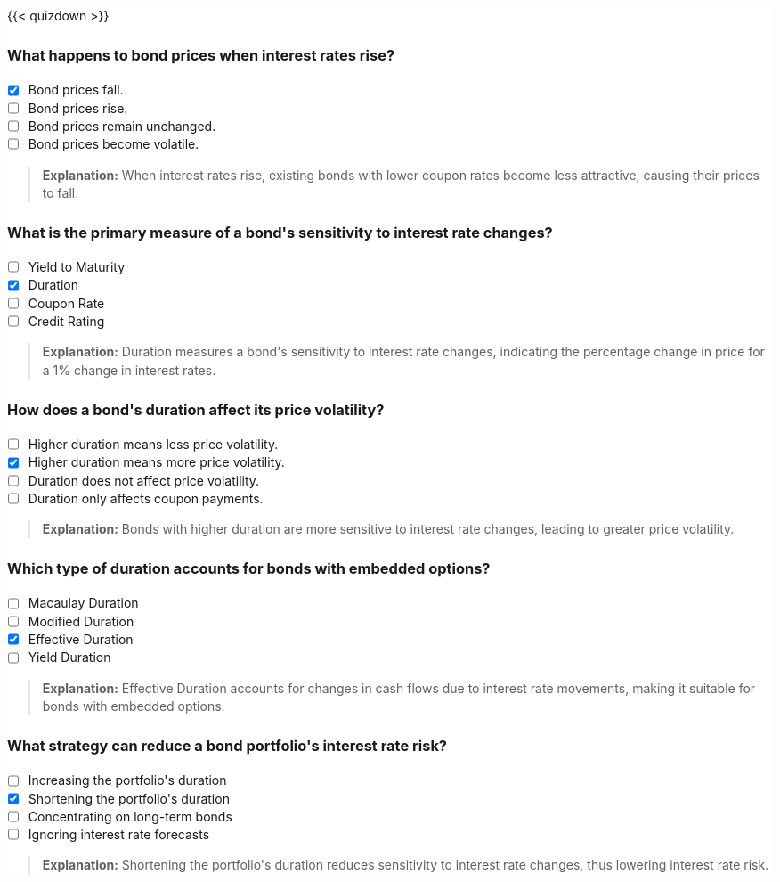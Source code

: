 {{< quizdown >}}

### What happens to bond prices when interest rates rise?

- [x] Bond prices fall.
- [ ] Bond prices rise.
- [ ] Bond prices remain unchanged.
- [ ] Bond prices become volatile.

> **Explanation:** When interest rates rise, existing bonds with lower coupon rates become less attractive, causing their prices to fall.

### What is the primary measure of a bond's sensitivity to interest rate changes?

- [ ] Yield to Maturity
- [x] Duration
- [ ] Coupon Rate
- [ ] Credit Rating

> **Explanation:** Duration measures a bond's sensitivity to interest rate changes, indicating the percentage change in price for a 1% change in interest rates.

### How does a bond's duration affect its price volatility?

- [ ] Higher duration means less price volatility.
- [x] Higher duration means more price volatility.
- [ ] Duration does not affect price volatility.
- [ ] Duration only affects coupon payments.

> **Explanation:** Bonds with higher duration are more sensitive to interest rate changes, leading to greater price volatility.

### Which type of duration accounts for bonds with embedded options?

- [ ] Macaulay Duration
- [ ] Modified Duration
- [x] Effective Duration
- [ ] Yield Duration

> **Explanation:** Effective Duration accounts for changes in cash flows due to interest rate movements, making it suitable for bonds with embedded options.

### What strategy can reduce a bond portfolio's interest rate risk?

- [ ] Increasing the portfolio's duration
- [x] Shortening the portfolio's duration
- [ ] Concentrating on long-term bonds
- [ ] Ignoring interest rate forecasts

> **Explanation:** Shortening the portfolio's duration reduces sensitivity to interest rate changes, thus lowering interest rate risk.

